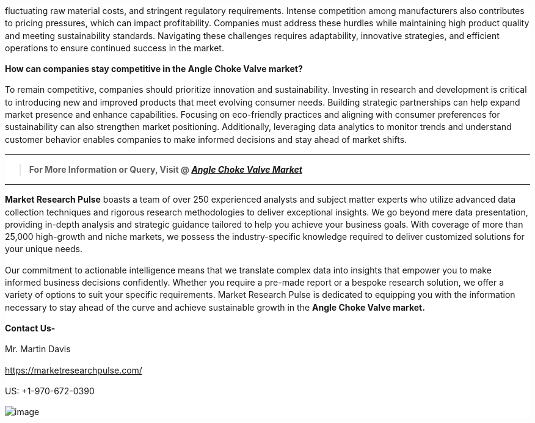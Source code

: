fluctuating raw material costs, and stringent regulatory requirements. Intense competition among manufacturers also contributes to pricing pressures, which can impact profitability. Companies must address these hurdles while maintaining high product quality and meeting sustainability standards. Navigating these challenges requires adaptability, innovative strategies, and efficient operations to ensure continued success in the market.</p><p><strong>How can companies stay competitive in the Angle Choke Valve market?</strong></p><p>To remain competitive, companies should prioritize innovation and sustainability. Investing in research and development is critical to introducing new and improved products that meet evolving consumer needs. Building strategic partnerships can help expand market presence and enhance capabilities. Focusing on eco-friendly practices and aligning with consumer preferences for sustainability can also strengthen market positioning. Additionally, leveraging data analytics to monitor trends and understand customer behavior enables companies to make informed decisions and stay ahead of market shifts.</p><hr /><blockquote><p><strong>For More Information or Query, Visit @&nbsp;<em><a href="https://marketresearchpulse.com/report/80123/angle-choke-valve-market?utm_source=Linkedin&utm_medium=0116">Angle Choke Valve Market</a></em></strong></p></blockquote><hr /><p><strong>Market Research Pulse</strong> boasts a team of over 250 experienced analysts and subject matter experts who utilize advanced data collection techniques and rigorous research methodologies to deliver exceptional insights. We go beyond mere data presentation, providing in-depth analysis and strategic guidance tailored to help you achieve your business goals. With coverage of more than 25,000 high-growth and niche markets, we possess the industry-specific knowledge required to deliver customized solutions for your unique needs.</p><p>Our commitment to actionable intelligence means that we translate complex data into insights that empower you to make informed business decisions confidently. Whether you require a pre-made report or a bespoke research solution, we offer a variety of options to suit your specific requirements. Market Research Pulse is dedicated to equipping you with the information necessary to stay ahead of the curve and achieve sustainable growth in the <strong>Angle Choke Valve market.</strong></p><p><strong>Contact Us-</strong></p><p>Mr. Martin Davis</p><p>https://marketresearchpulse.com/</p><p>US: +1-970-672-0390</p>
![image](https://github.com/user-attachments/assets/1a014e44-554f-4b3c-914b-7ef0eaa07d94)
